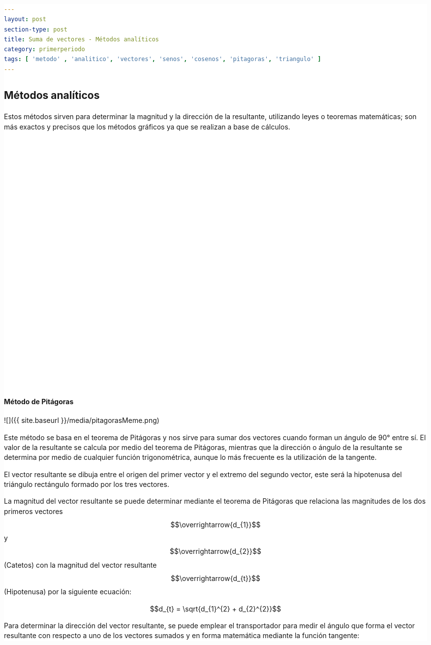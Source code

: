 ```yaml
---
layout: post
section-type: post
title: Suma de vectores - Métodos analíticos
category: primerperiodo
tags: [ 'metodo' , 'analitico', 'vectores', 'senos', 'cosenos', 'pitagoras', 'triangulo' ]
---
```


<script src='https://cdnjs.cloudflare.com/ajax/libs/mathjax/2.7.2/MathJax.js?config=TeX-MML-AM_CHTML'></script>

Métodos analíticos
------------------

Estos métodos sirven para determinar la magnitud y la dirección de la
resultante, utilizando leyes o teoremas matemáticas; son más exactos y precisos
que los métodos gráficos ya que se realizan a base de cálculos.

<div style="position: relative;
            padding-bottom: 56.25%;
            height: 0;
            overflow: hidden;">
  <iframe style="position: absolute;
                  top:0;
                  left: 0;
                  width: 100%;
                  height: 100%;" src="//giphy.com/embed/yc67bWV0fcvMk?hideSocial=true" width="480" height="360" frameborder="0" class="giphy-embed" allowfullscreen=""></iframe></div><br>

#### Método de Pitágoras

![]({{ site.baseurl }}/media/pitagorasMeme.png)

Este método se basa en el teorema de Pitágoras y nos sirve para sumar dos
vectores cuando forman un ángulo de 90° entre sí. El valor de la resultante se
calcula por medio del teorema de Pitágoras, mientras que la dirección o ángulo
de la resultante se determina por medio de cualquier función trigonométrica,
aunque lo más frecuente es la utilización de la tangente.

El vector resultante se dibuja entre el origen del primer vector y el extremo
del segundo vector, este será la hipotenusa del triángulo rectángulo formado por
los tres vectores.

La magnitud del vector resultante se puede determinar mediante el teorema de
Pitágoras que relaciona las magnitudes de los dos primeros vectores
$$\overrightarrow{d_{1}}$$ y $$\overrightarrow{d_{2}}$$ (Catetos) con la
magnitud del vector resultante $$\overrightarrow{d_{t}}$$ (Hipotenusa) por la
siguiente ecuación:

$$d_{t} = \sqrt{d_{1}^{2} + d_{2}^{2}}$$

Para determinar la dirección del vector resultante, se puede emplear el
transportador para medir el ángulo que forma el vector resultante con respecto a
uno de los vectores sumados y en forma matemática mediante la función tangente:
